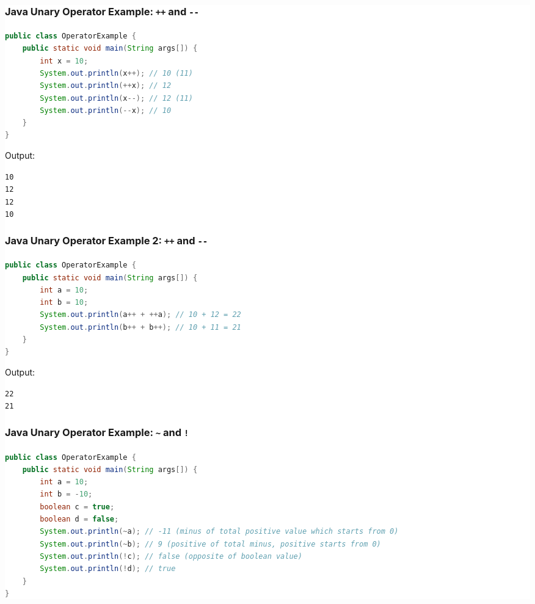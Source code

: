 ### Java Unary Operator Example: `++` and `--`

```java
public class OperatorExample {
    public static void main(String args[]) {
        int x = 10;
        System.out.println(x++); // 10 (11)
        System.out.println(++x); // 12
        System.out.println(x--); // 12 (11)
        System.out.println(--x); // 10
    }
}
```

Output:

```
10
12
12
10
```

### Java Unary Operator Example 2: `++` and `--`

```java
public class OperatorExample {
    public static void main(String args[]) {
        int a = 10;
        int b = 10;
        System.out.println(a++ + ++a); // 10 + 12 = 22
        System.out.println(b++ + b++); // 10 + 11 = 21
    }
}
```

Output:

```
22
21
```

### Java Unary Operator Example: `~` and `!`

```java
public class OperatorExample {
    public static void main(String args[]) {
        int a = 10;
        int b = -10;
        boolean c = true;
        boolean d = false;
        System.out.println(~a); // -11 (minus of total positive value which starts from 0)
        System.out.println(~b); // 9 (positive of total minus, positive starts from 0)
        System.out.println(!c); // false (opposite of boolean value)
        System.out.println(!d); // true
    }
}
```
